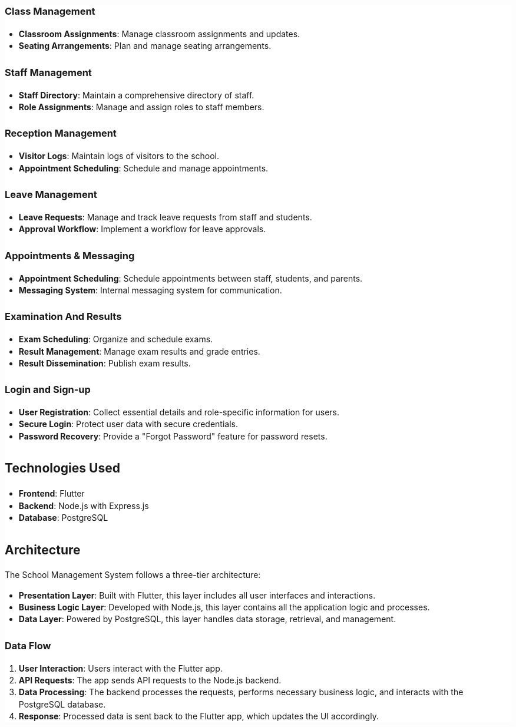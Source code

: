 ### Class Management
- **Classroom Assignments**: Manage classroom assignments and updates.
- **Seating Arrangements**: Plan and manage seating arrangements.

### Staff Management
- **Staff Directory**: Maintain a comprehensive directory of staff.
- **Role Assignments**: Manage and assign roles to staff members.

### Reception Management
- **Visitor Logs**: Maintain logs of visitors to the school.
- **Appointment Scheduling**: Schedule and manage appointments.

### Leave Management
- **Leave Requests**: Manage and track leave requests from staff and students.
- **Approval Workflow**: Implement a workflow for leave approvals.

### Appointments & Messaging
- **Appointment Scheduling**: Schedule appointments between staff, students, and parents.
- **Messaging System**: Internal messaging system for communication.

### Examination And Results
- **Exam Scheduling**: Organize and schedule exams.
- **Result Management**: Manage exam results and grade entries.
- **Result Dissemination**: Publish exam results.

### Login and Sign-up
- **User Registration**: Collect essential details and role-specific information for users.
- **Secure Login**: Protect user data with secure credentials.
- **Password Recovery**: Provide a "Forgot Password" feature for password resets.

## Technologies Used
- **Frontend**: Flutter
- **Backend**: Node.js with Express.js
- **Database**: PostgreSQL

## Architecture
The School Management System follows a three-tier architecture:
- **Presentation Layer**: Built with Flutter, this layer includes all user interfaces and interactions.
- **Business Logic Layer**: Developed with Node.js, this layer contains all the application logic and processes.
- **Data Layer**: Powered by PostgreSQL, this layer handles data storage, retrieval, and management.

### Data Flow
1. **User Interaction**: Users interact with the Flutter app.
2. **API Requests**: The app sends API requests to the Node.js backend.
3. **Data Processing**: The backend processes the requests, performs necessary business logic, and interacts with the PostgreSQL database.
4. **Response**: Processed data is sent back to the Flutter app, which updates the UI accordingly.
